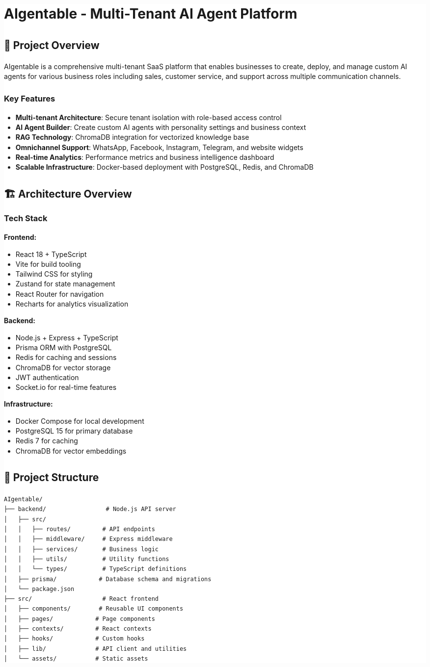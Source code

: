 # AIgentable - Multi-Tenant AI Agent Platform

## 🚀 Project Overview

AIgentable is a comprehensive multi-tenant SaaS platform that enables businesses to create, deploy, and manage custom AI agents for various business roles including sales, customer service, and support across multiple communication channels.

### Key Features
- **Multi-tenant Architecture**: Secure tenant isolation with role-based access control
- **AI Agent Builder**: Create custom AI agents with personality settings and business context
- **RAG Technology**: ChromaDB integration for vectorized knowledge base
- **Omnichannel Support**: WhatsApp, Facebook, Instagram, Telegram, and website widgets
- **Real-time Analytics**: Performance metrics and business intelligence dashboard
- **Scalable Infrastructure**: Docker-based deployment with PostgreSQL, Redis, and ChromaDB

## 🏗️ Architecture Overview

### Tech Stack

**Frontend:**
- React 18 + TypeScript
- Vite for build tooling
- Tailwind CSS for styling
- Zustand for state management
- React Router for navigation
- Recharts for analytics visualization

**Backend:**
- Node.js + Express + TypeScript
- Prisma ORM with PostgreSQL
- Redis for caching and sessions
- ChromaDB for vector storage
- JWT authentication
- Socket.io for real-time features

**Infrastructure:**
- Docker Compose for local development
- PostgreSQL 15 for primary database
- Redis 7 for caching
- ChromaDB for vector embeddings

## 📁 Project Structure

```
AIgentable/
├── backend/                 # Node.js API server
│   ├── src/
│   │   ├── routes/         # API endpoints
│   │   ├── middleware/     # Express middleware
│   │   ├── services/       # Business logic
│   │   ├── utils/          # Utility functions
│   │   └── types/          # TypeScript definitions
│   ├── prisma/            # Database schema and migrations
│   └── package.json
├── src/                    # React frontend
│   ├── components/        # Reusable UI components
│   ├── pages/            # Page components
│   ├── contexts/         # React contexts
│   ├── hooks/            # Custom hooks
│   ├── lib/              # API client and utilities
│   └── assets/           # Static assets
```